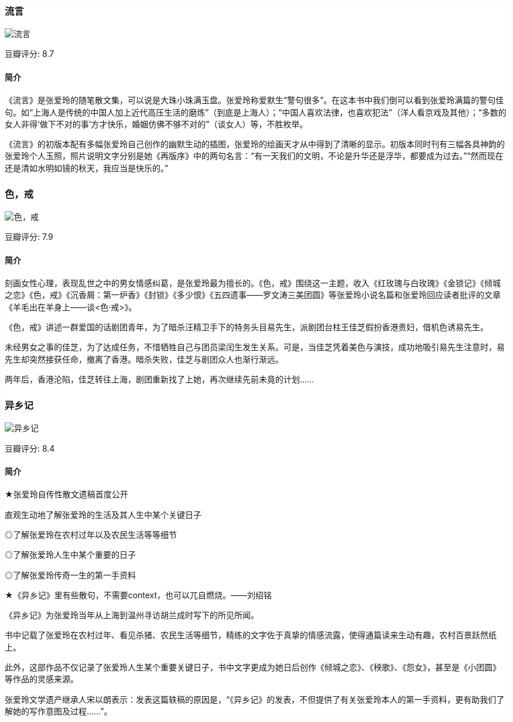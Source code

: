 

### 流言

![流言](https://img3.doubanio.com/view/subject/l/public/s3010451.jpg)

豆瓣评分: 8.7

#### 简介

《流言》是张爱玲的随笔散文集，可以说是大珠小珠满玉盘。张爱玲称爱默生“警句很多”。在这本书中我们倒可以看到张爱玲满篇的警句佳句。如“上海人是传统的中国人加上近代高压生活的磨炼”（到底是上海人）；“中国人喜欢法律，也喜欢犯法”（洋人看京戏及其他）；“多数的女人非得‘做下不对的事’方才快乐，婚姻仿佛不够不对的”（谈女人）等，不胜枚举。

《流言》的初版本配有多幅张爱玲自己创作的幽默生动的插图，张爱玲的绘画天才从中得到了清晰的显示。初版本同时刊有三幅各具神韵的张爱玲个人玉照，照片说明文字分别是她《再版序》中的两句名言：“有一天我们的文明，不论是升华还是浮华，都要成为过去。”“然而现在还是清如水明如镜的秋天，我应当是快乐的。”



### 色，戒

![色，戒](https://img3.doubanio.com/view/subject/l/public/s2915392.jpg)

豆瓣评分: 7.9

#### 简介

刻画女性心理，表现乱世之中的男女情感纠葛，是张爱玲最为擅长的。《色，戒》围绕这一主题，收入《红玫瑰与白玫瑰》《金锁记》《倾城之恋》《色，戒》《沉香屑：第一炉香》《封锁》《多少恨》《五四遗事——罗文涛三美团圆》等张爱玲小说名篇和张爱玲回应读者批评的文章《羊毛出在羊身上——谈<色·戒>》。

《色，戒》讲述一群爱国的话剧团青年，为了暗杀汪精卫手下的特务头目易先生，派剧团台柱王佳芝假扮香港贵妇，借机色诱易先生。

未经男女之事的佳芝，为了达成任务，不惜牺牲自己与团员梁闰生发生关系。可是，当佳芝凭着美色与演技，成功地吸引易先生注意时，易先生却突然接获任命，撤离了香港。暗杀失败，佳芝与剧团众人也渐行渐远。

两年后，香港沦陷，佳芝转往上海，剧团重新找了上她，再次继续先前未竟的计划……



### 异乡记

![异乡记](https://img3.doubanio.com/view/subject/l/public/s4532140.jpg)

豆瓣评分: 8.4

#### 简介

★张爱玲自传性散文遗稿首度公开

直观生动地了解张爱玲的生活及其人生中某个关键日子

◎了解张爱玲在农村过年以及农民生活等等细节

◎了解张爱玲人生中某个重要的日子

◎了解张爱玲传奇一生的第一手资料

★《异乡记》里有些散句，不需要context，也可以兀自燃烧。——刘绍铭

《异乡记》为张爱玲当年从上海到温州寻访胡兰成时写下的所见所闻。

书中记载了张爱玲在农村过年、看见杀猪、农民生活等细节，精练的文字佐于真挚的情感流露，使得通篇读来生动有趣，农村百景跃然纸上。

此外，这部作品不仅记录了张爱玲人生某个重要关键日子，书中文字更成为她日后创作《倾城之恋》、《秧歌》、《怨女》，甚至是《小团圆》等作品的灵感来源。

张爱玲文学遗产继承人宋以朗表示：发表这篇轶稿的原因是，“《异乡记》的发表，不但提供了有关张爱玲本人的第一手资料，更有助我们了解她的写作意图及过程……”。



